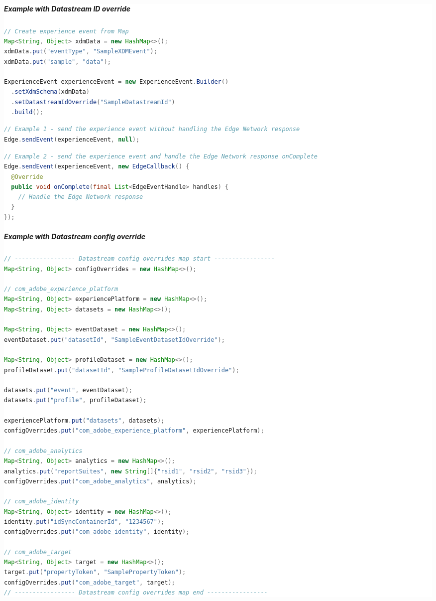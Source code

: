 ##### Example with Datastream ID override

```java
// Create experience event from Map
Map<String, Object> xdmData = new HashMap<>();
xdmData.put("eventType", "SampleXDMEvent");
xdmData.put("sample", "data");

ExperienceEvent experienceEvent = new ExperienceEvent.Builder()
  .setXdmSchema(xdmData)
  .setDatastreamIdOverride("SampleDatastreamId")
  .build();
```

```java
// Example 1 - send the experience event without handling the Edge Network response
Edge.sendEvent(experienceEvent, null);
```

```java
// Example 2 - send the experience event and handle the Edge Network response onComplete
Edge.sendEvent(experienceEvent, new EdgeCallback() {
  @Override
  public void onComplete(final List<EdgeEventHandle> handles) {
    // Handle the Edge Network response
  }
});
```

##### Example with Datastream config override

```java
// ----------------- Datastream config overrides map start -----------------
Map<String, Object> configOverrides = new HashMap<>();

// com_adobe_experience_platform
Map<String, Object> experiencePlatform = new HashMap<>();
Map<String, Object> datasets = new HashMap<>();

Map<String, Object> eventDataset = new HashMap<>();
eventDataset.put("datasetId", "SampleEventDatasetIdOverride");

Map<String, Object> profileDataset = new HashMap<>();
profileDataset.put("datasetId", "SampleProfileDatasetIdOverride");

datasets.put("event", eventDataset);
datasets.put("profile", profileDataset);

experiencePlatform.put("datasets", datasets);
configOverrides.put("com_adobe_experience_platform", experiencePlatform);

// com_adobe_analytics
Map<String, Object> analytics = new HashMap<>();
analytics.put("reportSuites", new String[]{"rsid1", "rsid2", "rsid3"});
configOverrides.put("com_adobe_analytics", analytics);

// com_adobe_identity
Map<String, Object> identity = new HashMap<>();
identity.put("idSyncContainerId", "1234567");
configOverrides.put("com_adobe_identity", identity);

// com_adobe_target
Map<String, Object> target = new HashMap<>();
target.put("propertyToken", "SamplePropertyToken");
configOverrides.put("com_adobe_target", target);
// ----------------- Datastream config overrides map end -----------------

```